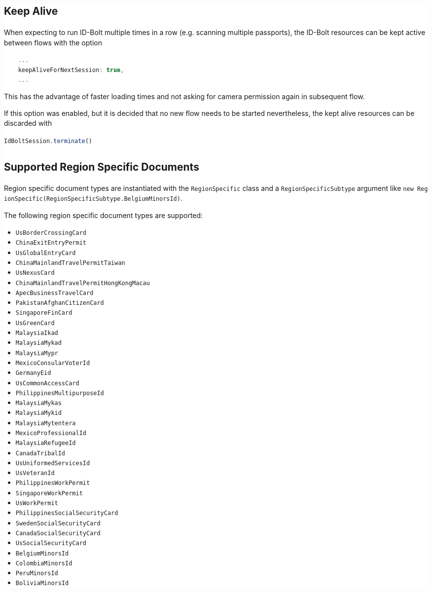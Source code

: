## Keep Alive

When expecting to run ID-Bolt multiple times in a row (e.g. scanning multiple passports), the ID-Bolt resources can be kept active between flows with the option

```ts
	... 
	keepAliveForNextSession: true,
	...
```

This has the advantage of faster loading times and not asking for camera permission again in subsequent flow.

If this option was enabled, but it is decided that no new flow needs to be started nevertheless, the kept alive resources can be discarded with

```ts
IdBoltSession.terminate()
```



## Supported Region Specific Documents

Region specific document types are instantiated with the `RegionSpecific` class and a `RegionSpecificSubtype` argument like `new RegionSpecific(RegionSpecificSubtype.BelgiumMinorsId)`.

The following region specific document types are supported:


* `UsBorderCrossingCard`
* `ChinaExitEntryPermit`
* `UsGlobalEntryCard`
* `ChinaMainlandTravelPermitTaiwan`
* `UsNexusCard`
* `ChinaMainlandTravelPermitHongKongMacau`
* `ApecBusinessTravelCard`
* `PakistanAfghanCitizenCard`
* `SingaporeFinCard`
* `UsGreenCard`
* `MalaysiaIkad`
* `MalaysiaMykad`
* `MalaysiaMypr`
* `MexicoConsularVoterId`
* `GermanyEid`
* `UsCommonAccessCard`
* `PhilippinesMultipurposeId`
* `MalaysiaMykas`
* `MalaysiaMykid`
* `MalaysiaMytentera`
* `MexicoProfessionalId`
* `MalaysiaRefugeeId`
* `CanadaTribalId`
* `UsUniformedServicesId`
* `UsVeteranId`
* `PhilippinesWorkPermit`
* `SingaporeWorkPermit`
* `UsWorkPermit`
* `PhilippinesSocialSecurityCard`
* `SwedenSocialSecurityCard`
* `CanadaSocialSecurityCard`
* `UsSocialSecurityCard`
* `BelgiumMinorsId`
* `ColombiaMinorsId`
* `PeruMinorsId`
* `BoliviaMinorsId`